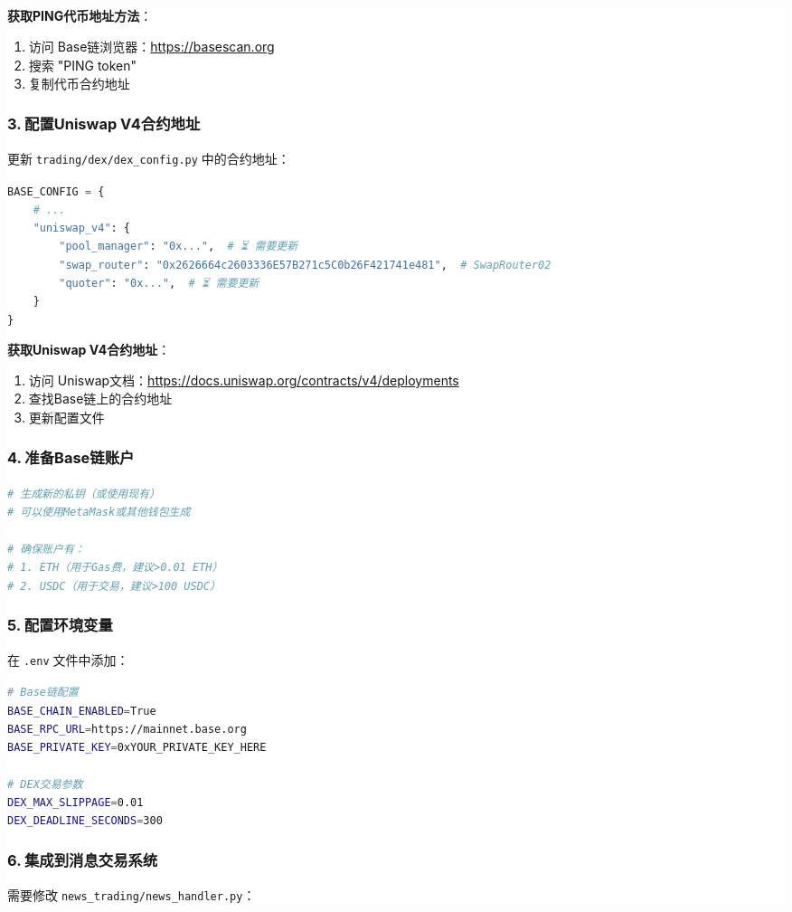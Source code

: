 **获取PING代币地址方法**：
1. 访问 Base链浏览器：https://basescan.org
2. 搜索 "PING token"
3. 复制代币合约地址

### **3. 配置Uniswap V4合约地址**

更新 `trading/dex/dex_config.py` 中的合约地址：

```python
BASE_CONFIG = {
    # ...
    "uniswap_v4": {
        "pool_manager": "0x...",  # ⏳ 需要更新
        "swap_router": "0x2626664c2603336E57B271c5C0b26F421741e481",  # SwapRouter02
        "quoter": "0x...",  # ⏳ 需要更新
    }
}
```

**获取Uniswap V4合约地址**：
1. 访问 Uniswap文档：https://docs.uniswap.org/contracts/v4/deployments
2. 查找Base链上的合约地址
3. 更新配置文件

### **4. 准备Base链账户**

```bash
# 生成新的私钥（或使用现有）
# 可以使用MetaMask或其他钱包生成

# 确保账户有：
# 1. ETH（用于Gas费，建议>0.01 ETH）
# 2. USDC（用于交易，建议>100 USDC）
```

### **5. 配置环境变量**

在 `.env` 文件中添加：

```bash
# Base链配置
BASE_CHAIN_ENABLED=True
BASE_RPC_URL=https://mainnet.base.org
BASE_PRIVATE_KEY=0xYOUR_PRIVATE_KEY_HERE

# DEX交易参数
DEX_MAX_SLIPPAGE=0.01
DEX_DEADLINE_SECONDS=300
```

### **6. 集成到消息交易系统**

需要修改 `news_trading/news_handler.py`：
